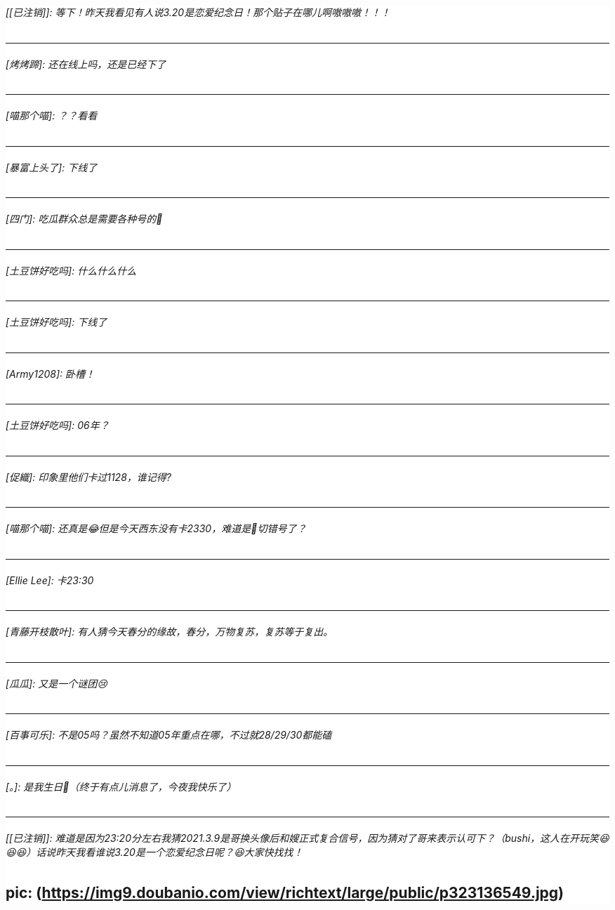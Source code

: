 ###### [[已注销]]: 等下！昨天我看见有人说3.20是恋爱纪念日！那个贴子在哪儿啊嗷嗷嗷！！！
---------------------------------------

###### [烤烤蹄]: 还在线上吗，还是已经下了
---------------------------------------

###### [喵那个喵]: ？？看看
---------------------------------------

###### [暴富上头了]: 下线了
---------------------------------------

###### [四门]: 吃瓜群众总是需要各种号的🤗
---------------------------------------

###### [土豆饼好吃吗]: 什么什么什么
---------------------------------------

###### [土豆饼好吃吗]: 下线了
---------------------------------------

###### [Army1208]: 卧槽！
---------------------------------------

###### [土豆饼好吃吗]: 06年？
---------------------------------------

###### [促織]: 印象里他们卡过1128，谁记得?
---------------------------------------

###### [喵那个喵]: 还真是😂但是今天西东没有卡2330，难道是🚥切错号了？
---------------------------------------

###### [Ellie Lee]: 卡23:30
---------------------------------------

###### [青藤开枝散叶]: 有人猜今天春分的缘故，春分，万物复苏，复苏等于复出。
---------------------------------------

###### [瓜瓜]: 又是一个谜团😢
---------------------------------------

###### [百事可乐]: 不是05吗？虽然不知道05年重点在哪，不过就28/29/30都能磕
---------------------------------------

###### [。]: 是我生日🤣（终于有点儿消息了，今夜我快乐了）
---------------------------------------

###### [[已注销]]: 难道是因为23:20分左右我猜2021.3.9是哥换头像后和嫂正式复合信号，因为猜对了哥来表示认可下？（bushi，这人在开玩笑😆😆😆）话说昨天我看谁说3.20是一个恋爱纪念日呢？😆大家快找找！
pic: (https://img9.doubanio.com/view/richtext/large/public/p323136549.jpg)
---------------------------------------
